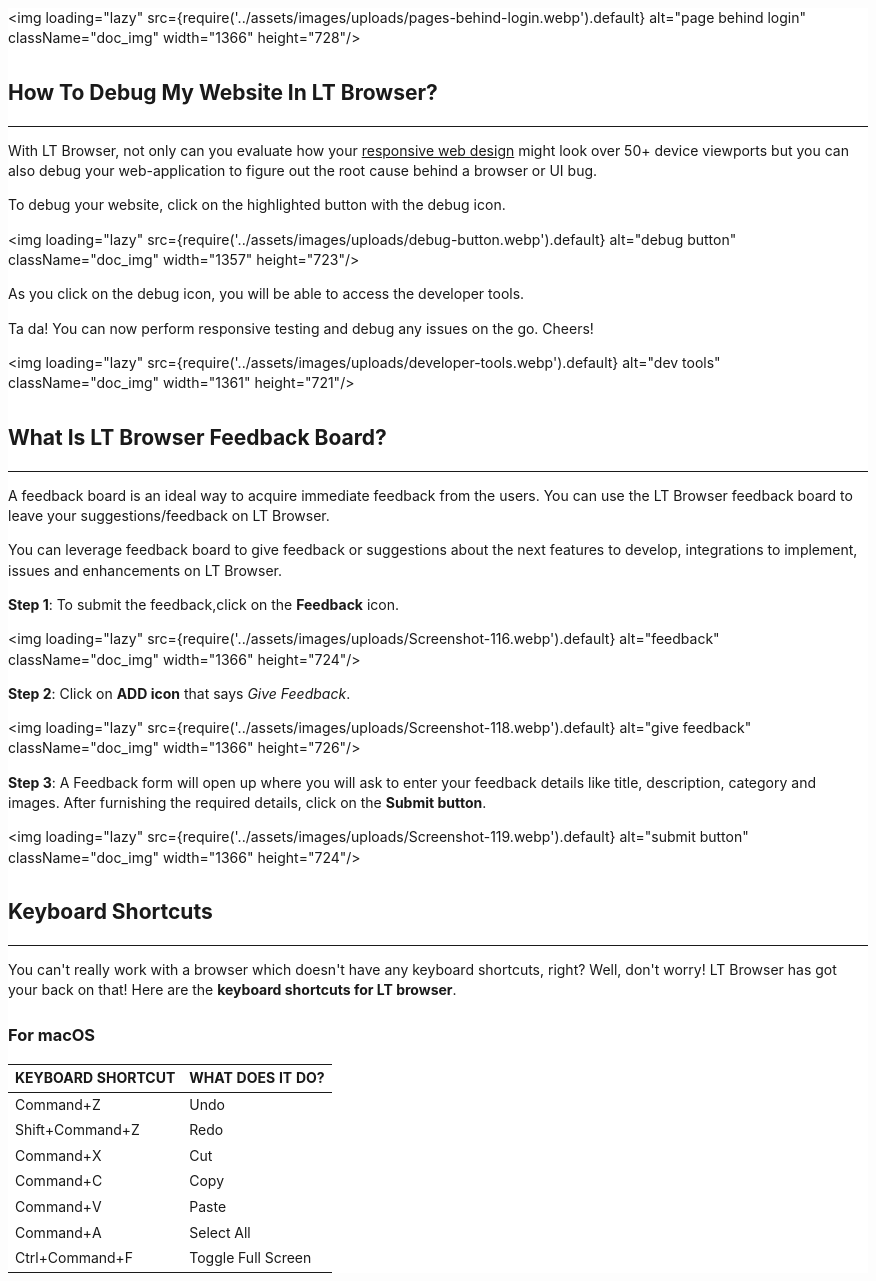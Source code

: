 <img loading="lazy" src={require('../assets/images/uploads/pages-behind-login.webp').default} alt="page behind login"  className="doc_img" width="1366" height="728"/>

## How To Debug My Website In LT Browser?

* * *

With LT Browser, not only can you evaluate how your [responsive web design](https://www.lambdatest.com/blog/responsive-web-design-all-you-need-to-know/) might look over 50+ device viewports but you can also debug your web-application to figure out the root cause behind a browser or UI bug.

To debug your website, click on the highlighted button with the debug icon.

<img loading="lazy" src={require('../assets/images/uploads/debug-button.webp').default} alt="debug button"  className="doc_img" width="1357" height="723"/>

As you click on the debug icon, you will be able to access the developer tools.

Ta da! You can now perform responsive testing and debug any issues on the go. Cheers!

<img loading="lazy" src={require('../assets/images/uploads/developer-tools.webp').default} alt="dev tools"  className="doc_img" width="1361" height="721"/>

## What Is LT Browser Feedback Board?
***
A feedback board is an ideal way to acquire immediate feedback from the users. You can use the LT Browser feedback board to leave your suggestions/feedback on LT Browser.

You can leverage feedback board to give feedback or suggestions about the next features to develop, integrations to implement, issues and enhancements on LT Browser.

**Step 1**: To submit the feedback,click on the **Feedback** icon.

<img loading="lazy" src={require('../assets/images/uploads/Screenshot-116.webp').default} alt="feedback"  className="doc_img" width="1366" height="724"/>

**Step 2**: Click on **ADD icon** that says *Give Feedback*.

<img loading="lazy" src={require('../assets/images/uploads/Screenshot-118.webp').default} alt="give feedback"  className="doc_img" width="1366" height="726"/>

**Step 3**: A Feedback form will open up where you will ask to enter your feedback details like title, description, category and images. After furnishing the required details, click on the **Submit button**.

<img loading="lazy" src={require('../assets/images/uploads/Screenshot-119.webp').default} alt="submit button"  className="doc_img" width="1366" height="724"/>


## Keyboard Shortcuts
* * *

You can't really work with a browser which doesn't have any keyboard shortcuts, right? Well, don't worry! LT Browser has got your back on that! Here are the **keyboard shortcuts for LT browser**.

### For macOS

| KEYBOARD SHORTCUT | WHAT DOES IT DO?        |
|-------------------|-------------------------|
| Command+Z         | Undo                    |
| Shift+Command+Z   | Redo                    |
| Command+X         | Cut                     |
| Command+C         | Copy                    |
| Command+V         | Paste                   |
| Command+A         | Select All              |
| Ctrl+Command+F    | Toggle Full Screen      |